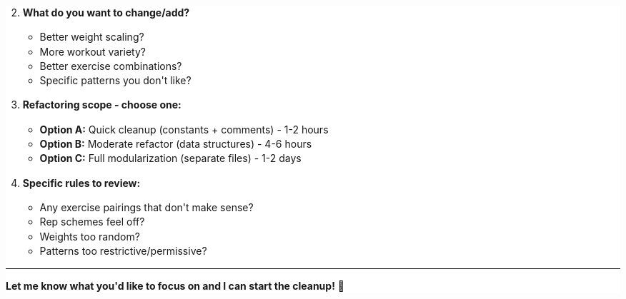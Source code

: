 2. **What do you want to change/add?**
   - Better weight scaling?
   - More workout variety?
   - Better exercise combinations?
   - Specific patterns you don't like?

3. **Refactoring scope - choose one:**
   - **Option A:** Quick cleanup (constants + comments) - 1-2 hours
   - **Option B:** Moderate refactor (data structures) - 4-6 hours  
   - **Option C:** Full modularization (separate files) - 1-2 days

4. **Specific rules to review:**
   - Any exercise pairings that don't make sense?
   - Rep schemes feel off?
   - Weights too random?
   - Patterns too restrictive/permissive?

---

**Let me know what you'd like to focus on and I can start the cleanup!** 🚀
